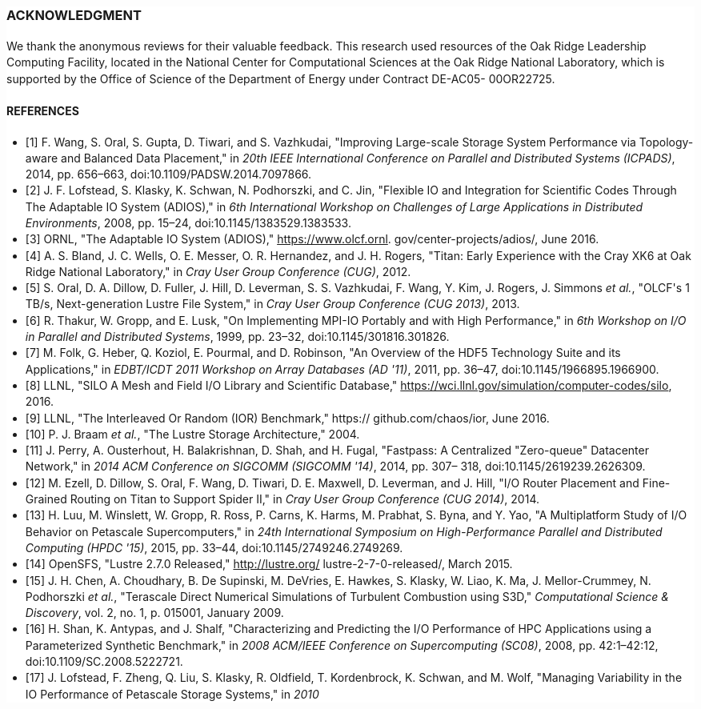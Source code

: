 ### ACKNOWLEDGMENT

We thank the anonymous reviews for their valuable feedback. This research used resources of the Oak Ridge Leadership Computing Facility, located in the National Center for Computational Sciences at the Oak Ridge National Laboratory, which is supported by the Office of Science of the Department of Energy under Contract DE-AC05- 00OR22725.

#### REFERENCES

- [1] F. Wang, S. Oral, S. Gupta, D. Tiwari, and S. Vazhkudai, "Improving Large-scale Storage System Performance via Topology-aware and Balanced Data Placement," in *20th IEEE International Conference on Parallel and Distributed Systems (ICPADS)*, 2014, pp. 656–663, doi:10.1109/PADSW.2014.7097866.
- [2] J. F. Lofstead, S. Klasky, K. Schwan, N. Podhorszki, and C. Jin, "Flexible IO and Integration for Scientific Codes Through The Adaptable IO System (ADIOS)," in *6th International Workshop on Challenges of Large Applications in Distributed Environments*, 2008, pp. 15–24, doi:10.1145/1383529.1383533.
- [3] ORNL, "The Adaptable IO System (ADIOS)," https://www.olcf.ornl. gov/center-projects/adios/, June 2016.
- [4] A. S. Bland, J. C. Wells, O. E. Messer, O. R. Hernandez, and J. H. Rogers, "Titan: Early Experience with the Cray XK6 at Oak Ridge National Laboratory," in *Cray User Group Conference (CUG)*, 2012.
- [5] S. Oral, D. A. Dillow, D. Fuller, J. Hill, D. Leverman, S. S. Vazhkudai, F. Wang, Y. Kim, J. Rogers, J. Simmons *et al.*, "OLCF's 1 TB/s, Next-generation Lustre File System," in *Cray User Group Conference (CUG 2013)*, 2013.
- [6] R. Thakur, W. Gropp, and E. Lusk, "On Implementing MPI-IO Portably and with High Performance," in *6th Workshop on I/O in Parallel and Distributed Systems*, 1999, pp. 23–32, doi:10.1145/301816.301826.
- [7] M. Folk, G. Heber, Q. Koziol, E. Pourmal, and D. Robinson, "An Overview of the HDF5 Technology Suite and its Applications," in *EDBT/ICDT 2011 Workshop on Array Databases (AD '11)*, 2011, pp. 36–47, doi:10.1145/1966895.1966900.
- [8] LLNL, "SILO A Mesh and Field I/O Library and Scientific Database," https://wci.llnl.gov/simulation/computer-codes/silo, 2016.
- [9] LLNL, "The Interleaved Or Random (IOR) Benchmark," https:// github.com/chaos/ior, June 2016.
- [10] P. J. Braam *et al.*, "The Lustre Storage Architecture," 2004.
- [11] J. Perry, A. Ousterhout, H. Balakrishnan, D. Shah, and H. Fugal, "Fastpass: A Centralized "Zero-queue" Datacenter Network," in *2014 ACM Conference on SIGCOMM (SIGCOMM '14)*, 2014, pp. 307– 318, doi:10.1145/2619239.2626309.
- [12] M. Ezell, D. Dillow, S. Oral, F. Wang, D. Tiwari, D. E. Maxwell, D. Leverman, and J. Hill, "I/O Router Placement and Fine-Grained Routing on Titan to Support Spider II," in *Cray User Group Conference (CUG 2014)*, 2014.
- [13] H. Luu, M. Winslett, W. Gropp, R. Ross, P. Carns, K. Harms, M. Prabhat, S. Byna, and Y. Yao, "A Multiplatform Study of I/O Behavior on Petascale Supercomputers," in *24th International Symposium on High-Performance Parallel and Distributed Computing (HPDC '15)*, 2015, pp. 33–44, doi:10.1145/2749246.2749269.
- [14] OpenSFS, "Lustre 2.7.0 Released," http://lustre.org/ lustre-2-7-0-released/, March 2015.
- [15] J. H. Chen, A. Choudhary, B. De Supinski, M. DeVries, E. Hawkes, S. Klasky, W. Liao, K. Ma, J. Mellor-Crummey, N. Podhorszki *et al.*, "Terascale Direct Numerical Simulations of Turbulent Combustion using S3D," *Computational Science & Discovery*, vol. 2, no. 1, p. 015001, January 2009.
- [16] H. Shan, K. Antypas, and J. Shalf, "Characterizing and Predicting the I/O Performance of HPC Applications using a Parameterized Synthetic Benchmark," in *2008 ACM/IEEE Conference on Supercomputing (SC08)*, 2008, pp. 42:1–42:12, doi:10.1109/SC.2008.5222721.
- [17] J. Lofstead, F. Zheng, Q. Liu, S. Klasky, R. Oldfield, T. Kordenbrock, K. Schwan, and M. Wolf, "Managing Variability in the IO Performance of Petascale Storage Systems," in *2010*
